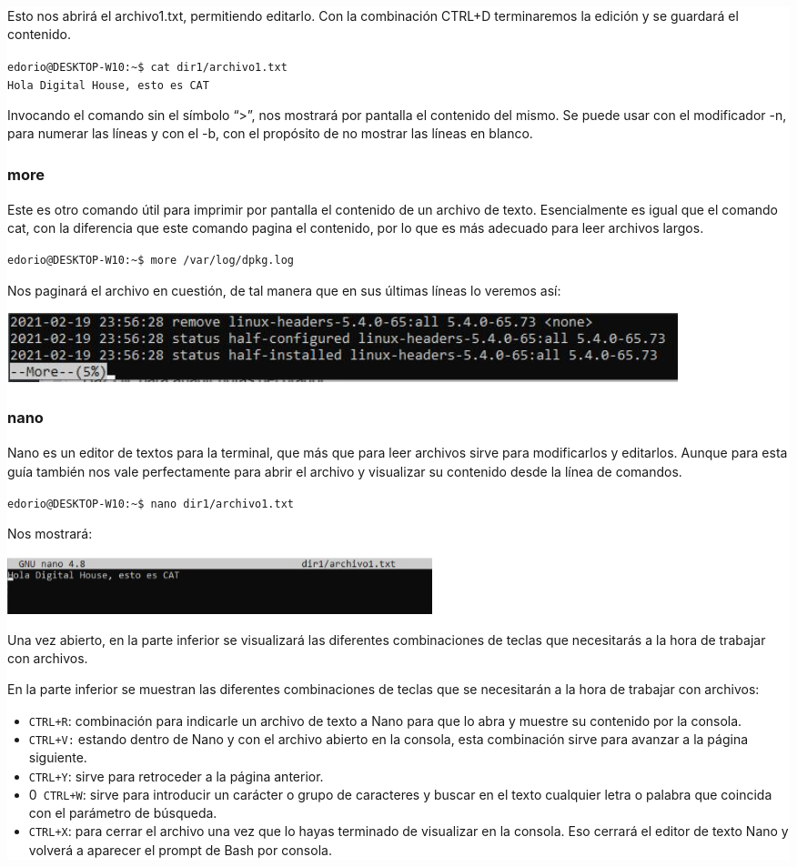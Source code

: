 Esto nos abrirá el archivo1.txt, permitiendo editarlo. Con la combinación CTRL+D terminaremos la edición y se guardará el contenido.
```bash
edorio@DESKTOP-W10:~$ cat dir1/archivo1.txt
Hola Digital House, esto es CAT
```

Invocando el comando sin el símbolo “>”, nos mostrará por pantalla el contenido del mismo. Se puede usar con el modificador -n, para numerar las líneas y con el -b, con el propósito de no mostrar las líneas en blanco.

### more

Este es otro comando útil para imprimir por pantalla el contenido de un archivo de texto. Esencialmente es igual que el comando cat, con la diferencia que este comando pagina el contenido, por lo que es más adecuado para leer archivos largos.
```bash
edorio@DESKTOP-W10:~$ more /var/log/dpkg.log
```
Nos paginará el archivo en cuestión, de tal manera que en sus últimas líneas lo veremos así:

![more](./img/c4a.png)

### nano

Nano es un editor de textos para la terminal, que más que para leer archivos sirve para modificarlos y editarlos. Aunque para esta guía también nos vale perfectamente para abrir el archivo y visualizar su contenido desde la línea de comandos.
```bash
edorio@DESKTOP-W10:~$ nano dir1/archivo1.txt
```

Nos mostrará:

![img](./img/c4a1.png)

Una vez abierto, en la parte inferior se visualizará las diferentes combinaciones de teclas que necesitarás a la hora de trabajar con archivos.

En la parte inferior se muestran las diferentes combinaciones de teclas que se necesitarán a la hora de trabajar con archivos:
- `CTRL+R`: combinación para indicarle un archivo de texto a Nano para que lo abra y muestre su contenido por la consola.
- `CTRL+V:` estando dentro de Nano y con el archivo abierto en la consola, esta combinación sirve para avanzar a la página siguiente.
- `CTRL+Y`: sirve para retroceder a la página anterior.
- 0` CTRL+W`: sirve para introducir un carácter o grupo de caracteres y buscar en el texto cualquier letra o palabra que coincida con el parámetro de búsqueda.
- `CTRL+X`: para cerrar el archivo una vez que lo hayas terminado de visualizar en la consola. Eso cerrará el editor de texto Nano y volverá a aparecer el prompt de Bash por consola.
